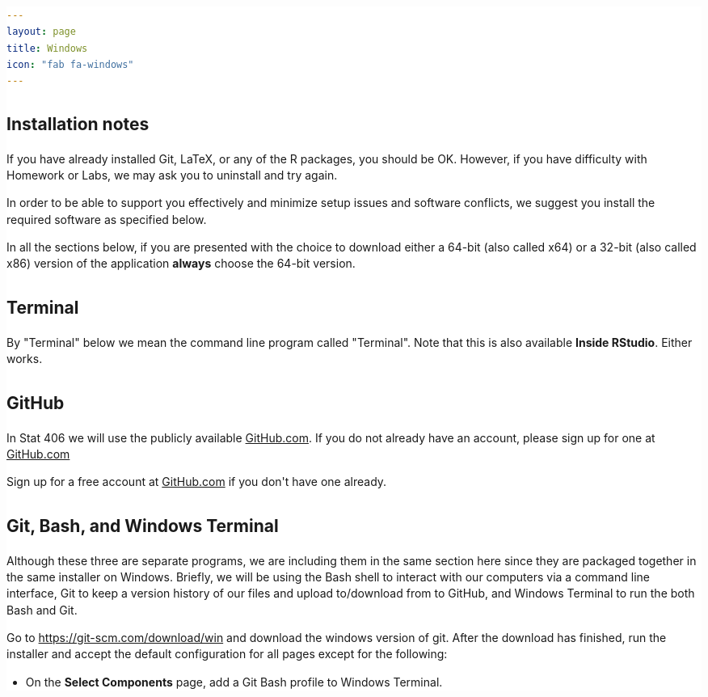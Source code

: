 ```yaml
---
layout: page
title: Windows
icon: "fab fa-windows"
---
```



## Installation notes

If you have already installed Git, LaTeX, or any of the R packages,
you should be OK. However, if you have difficulty with Homework or Labs,
we may ask you to uninstall and try again.

In order to be able to support you effectively and minimize setup issues and software
conflicts, we suggest you install the required software as specified below.

In all the sections below,
if you are presented with the choice to download either a 64-bit (also called x64)
or a 32-bit (also called x86) version of the application **always** choose the 64-bit version.

## Terminal

By "Terminal" below we mean the command line program called "Terminal". Note that this is also available
**Inside RStudio**. Either works. 

## GitHub

In Stat 406 we will use the publicly available [GitHub.com](https://github.com/).
If you do not already have an account, please sign up for one at [GitHub.com](https://github.com/)

Sign up for a free account at [GitHub.com](https://github.com/) if you don't have one already.

## Git, Bash, and Windows Terminal

Although these three are separate programs,
we are including them in the same section here
since they are packaged together in the same installer on Windows.
Briefly, we will be using the Bash shell to interact with our computers via a command line interface,
Git to keep a version history of our files and upload to/download from to GitHub,
and Windows Terminal to run the both Bash and Git.

Go to <https://git-scm.com/download/win> and download the windows version of git.
After the download has finished,
run the installer and accept the default configuration for all pages except for the following:

- On the **Select Components** page, add a Git Bash profile to Windows Terminal.
